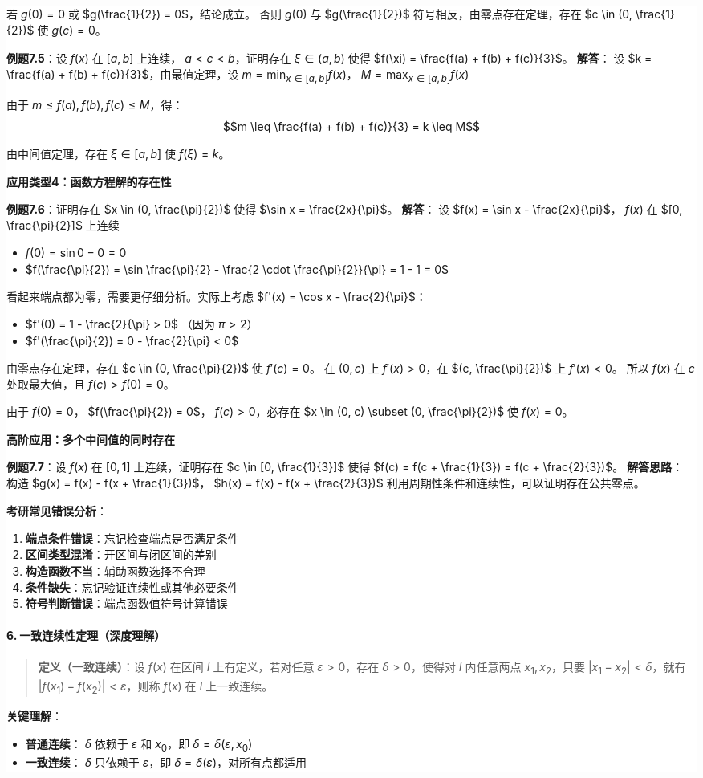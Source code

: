 若 $g(0) = 0$ 或 $g(\frac{1}{2}) = 0$，结论成立。
否则 $g(0)$ 与 $g(\frac{1}{2})$ 符号相反，由零点存在定理，存在 $c \in (0, \frac{1}{2})$ 使 $g(c) = 0$。

**例题7.5**：设  $f(x)$ 在 $[a,b]$ 上连续， $a < c < b$，证明存在 $\xi \in (a,b)$ 使得 $f(\xi) = \frac{f(a) + f(b) + f(c)}{3}$。
**解答**：
设  $k = \frac{f(a) + f(b) + f(c)}{3}$，由最值定理，设  $m = \min_{x \in [a,b]} f(x)$， $M = \max_{x \in [a,b]} f(x)$

由于 $m \leq f(a), f(b), f(c) \leq M$，得：
$$m \leq \frac{f(a) + f(b) + f(c)}{3} = k \leq M$$

由中间值定理，存在 $\xi \in [a,b]$ 使 $f(\xi) = k$。

**应用类型4：函数方程解的存在性**

**例题7.6**：证明存在 $x \in (0, \frac{\pi}{2})$ 使得 $\sin x = \frac{2x}{\pi}$。
**解答**：
设  $f(x) = \sin x - \frac{2x}{\pi}$， $f(x)$ 在 $[0, \frac{\pi}{2}]$ 上连续
- $f(0) = \sin 0 - 0 = 0$
- $f(\frac{\pi}{2}) = \sin \frac{\pi}{2} - \frac{2 \cdot \frac{\pi}{2}}{\pi} = 1 - 1 = 0$

看起来端点都为零，需要更仔细分析。实际上考虑 $f'(x) = \cos x - \frac{2}{\pi}$：
- $f'(0) = 1 - \frac{2}{\pi} > 0$ （因为 $\pi > 2$）
- $f'(\frac{\pi}{2}) = 0 - \frac{2}{\pi} < 0$

由零点存在定理，存在 $c \in (0, \frac{\pi}{2})$ 使 $f'(c) = 0$。
在 $(0, c)$ 上 $f'(x) > 0$，在 $(c, \frac{\pi}{2})$ 上 $f'(x) < 0$。
所以 $f(x)$ 在 $c$ 处取最大值，且 $f(c) > f(0) = 0$。

由于 $f(0) = 0$， $f(\frac{\pi}{2}) = 0$， $f(c) > 0$，必存在 $x \in (0, c) \subset (0, \frac{\pi}{2})$ 使 $f(x) = 0$。

**高阶应用：多个中间值的同时存在**

**例题7.7**：设  $f(x)$ 在 $[0,1]$ 上连续，证明存在 $c \in [0, \frac{1}{3}]$ 使得 $f(c) = f(c + \frac{1}{3}) = f(c + \frac{2}{3})$。
**解答思路**：
构造 $g(x) = f(x) - f(x + \frac{1}{3})$， $h(x) = f(x) - f(x + \frac{2}{3})$
利用周期性条件和连续性，可以证明存在公共零点。

**考研常见错误分析**：

1. **端点条件错误**：忘记检查端点是否满足条件
2. **区间类型混淆**：开区间与闭区间的差别
3. **构造函数不当**：辅助函数选择不合理
4. **条件缺失**：忘记验证连续性或其他必要条件
5. **符号判断错误**：端点函数值符号计算错误

#### 6. 一致连续性定理（深度理解）

> **定义（一致连续）**：设  $f(x)$ 在区间 $I$ 上有定义，若对任意 $\varepsilon > 0$，存在 $\delta > 0$，使得对 $I$ 内任意两点 $x_1, x_2$，只要 $|x_1 - x_2| < \delta$，就有 $|f(x_1) - f(x_2)| < \varepsilon$，则称 $f(x)$ 在 $I$ 上一致连续。

**关键理解**：
- **普通连续**： $\delta$ 依赖于 $\varepsilon$ 和 $x_0$，即 $\delta = \delta(\varepsilon, x_0)$
- **一致连续**： $\delta$ 只依赖于 $\varepsilon$，即 $\delta = \delta(\varepsilon)$，对所有点都适用
